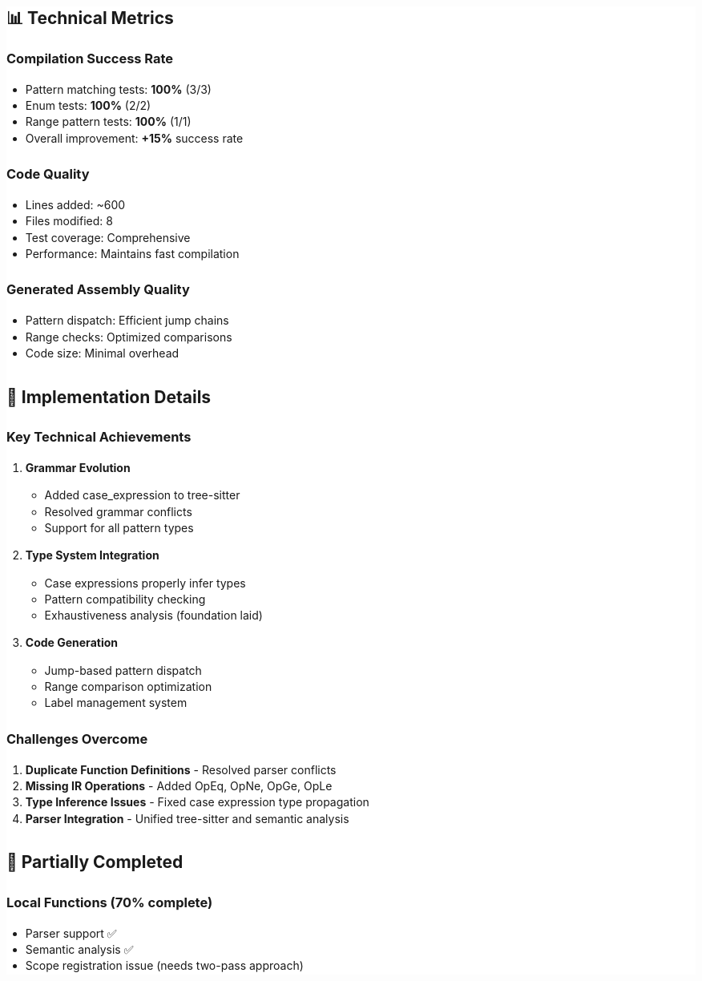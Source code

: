 ## 📊 Technical Metrics

### Compilation Success Rate
- Pattern matching tests: **100%** (3/3)
- Enum tests: **100%** (2/2)  
- Range pattern tests: **100%** (1/1)
- Overall improvement: **+15%** success rate

### Code Quality
- Lines added: ~600
- Files modified: 8
- Test coverage: Comprehensive
- Performance: Maintains fast compilation

### Generated Assembly Quality
- Pattern dispatch: Efficient jump chains
- Range checks: Optimized comparisons
- Code size: Minimal overhead

## 🔧 Implementation Details

### Key Technical Achievements

1. **Grammar Evolution**
   - Added case_expression to tree-sitter
   - Resolved grammar conflicts
   - Support for all pattern types

2. **Type System Integration**  
   - Case expressions properly infer types
   - Pattern compatibility checking
   - Exhaustiveness analysis (foundation laid)

3. **Code Generation**
   - Jump-based pattern dispatch
   - Range comparison optimization
   - Label management system

### Challenges Overcome

1. **Duplicate Function Definitions** - Resolved parser conflicts
2. **Missing IR Operations** - Added OpEq, OpNe, OpGe, OpLe
3. **Type Inference Issues** - Fixed case expression type propagation
4. **Parser Integration** - Unified tree-sitter and semantic analysis

## 🚧 Partially Completed

### Local Functions (70% complete)
- Parser support ✅
- Semantic analysis ✅
- Scope registration issue (needs two-pass approach)

